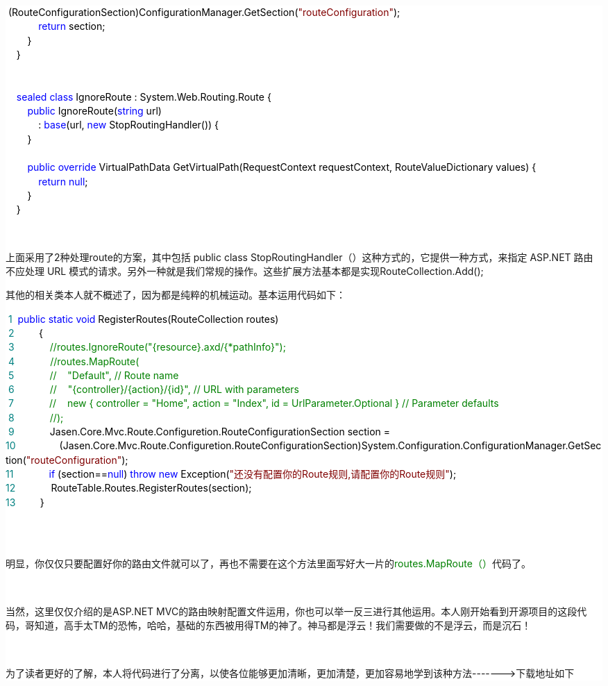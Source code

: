 <span style="color:#000000"> (RouteConfigurationSection)ConfigurationManager.GetSection(</span><span style="color:#800000">"</span><span style="color:#800000">routeConfiguration</span><span style="color:#800000">"</span><span style="color:#000000">);<br>            </span><span style="color:#0000ff">return</span><span style="color:#000000"> section;<br>        }<br>    }<br><br><br>    </span><span style="color:#0000ff">sealed</span><span style="color:#000000"> </span><span style="color:#0000ff">class</span><span style="color:#000000"> IgnoreRoute : System.Web.Routing.Route {<br>        </span><span style="color:#0000ff">public</span><span style="color:#000000"> IgnoreRoute(</span><span style="color:#0000ff">string</span><span style="color:#000000"> url)<br>            : </span><span style="color:#0000ff">base</span><span style="color:#000000">(url, </span><span style="color:#0000ff">new</span><span style="color:#000000"> StopRoutingHandler()) {<br>        }<br><br>        </span><span style="color:#0000ff">public</span><span style="color:#000000"> </span><span style="color:#0000ff">override</span><span style="color:#000000"> VirtualPathData GetVirtualPath(RequestContext requestContext, RouteValueDictionary values) {<br>            </span><span style="color:#0000ff">return</span><span style="color:#000000"> </span><span style="color:#0000ff">null</span><span style="color:#000000">;<br>        }<br>    }</span></div></div>
<p> </p>
<p>上面采用了2种处理route的方案，其中包括 public class StopRoutingHandler（）这种方式的，它提供一种方式，来指定 ASP.NET 路由不应处理 URL 模式的请求。另外一种就是我们常规的操作。这些扩展方法基本都是实现RouteCollection.Add();</p>
<p>其他的相关类本人就不概述了，因为都是纯粹的机械运动。基本运用代码如下：</p>
<div>
<div><span style="color:#008080"> 1</span> <span style="color:#000000"> </span><span style="color:#0000ff">public</span><span style="color:#000000"> </span><span style="color:#0000ff">static</span><span style="color:#000000"> </span><span style="color:#0000ff">void</span><span style="color:#000000"> RegisterRoutes(RouteCollection routes)<br></span><span style="color:#008080"> 2</span> <span style="color:#000000">        {<br></span><span style="color:#008080"> 3</span> <span style="color:#000000">            </span><span style="color:#008000">//</span><span style="color:#008000">routes.IgnoreRoute("{resource}.axd/{*pathInfo}");<br></span><span style="color:#008080"> 4</span> <span style="color:#008000">            </span><span style="color:#008000">//</span><span style="color:#008000">routes.MapRoute(<br></span><span style="color:#008080"> 5</span> <span style="color:#008000">            </span><span style="color:#008000">//</span><span style="color:#008000">    &quot;Default&quot;, </span><span style="color:#008000">//</span><span style="color:#008000"> Route name<br></span><span style="color:#008080"> 6</span> <span style="color:#008000">            </span><span style="color:#008000">//</span><span style="color:#008000">    &quot;{controller}/{action}/{id}&quot;, </span><span style="color:#008000">//</span><span style="color:#008000"> URL with parameters<br></span><span style="color:#008080"> 7</span> <span style="color:#008000">            </span><span style="color:#008000">//</span><span style="color:#008000">    new { controller = &quot;Home&quot;, action = &quot;Index&quot;, id = UrlParameter.Optional } </span><span style="color:#008000">//</span><span style="color:#008000"> Parameter defaults<br></span><span style="color:#008080"> 8</span> <span style="color:#008000">            </span><span style="color:#008000">//</span><span style="color:#008000">);</span><span style="color:#008000"><br></span><span style="color:#008080"> 9</span> <span style="color:#008000"></span><span style="color:#000000">            Jasen.Core.Mvc.Route.Configuretion.RouteConfigurationSection section </span><span style="color:#000000">=</span><span style="color:#000000"><br></span><span style="color:#008080">10</span> <span style="color:#000000">               (Jasen.Core.Mvc.Route.Configuretion.RouteConfigurationSection)System.Configuration.ConfigurationManager.GetSection(</span><span style="color:#800000">"</span><span style="color:#800000">routeConfiguration</span><span style="color:#800000">"</span><span style="color:#000000">);<br></span><span style="color:#008080">11</span> <span style="color:#000000">            </span><span style="color:#0000ff">if</span><span style="color:#000000"> (section</span><span style="color:#000000">==</span><span style="color:#0000ff">null</span><span style="color:#000000">) </span><span style="color:#0000ff">throw</span><span style="color:#000000"> </span><span style="color:#0000ff">new</span><span style="color:#000000"> Exception(</span><span style="color:#800000">"</span><span style="color:#800000">还没有配置你的Route规则,请配置你的Route规则</span><span style="color:#800000">"</span><span style="color:#000000">);<br></span><span style="color:#008080">12</span> <span style="color:#000000">            RouteTable.Routes.RegisterRoutes(section);<br></span><span style="color:#008080">13</span> <span style="color:#000000">        }</span></div></div>
<p> </p>
<p><br>明显，你仅仅只要配置好你的路由文件就可以了，再也不需要在这个方法里面写好大一片的<span style="color:#008000">routes.MapRoute（）</span>代码了。</p>
<p> </p>
<p>当然，这里仅仅介绍的是ASP.NET MVC的路由映射配置文件运用，你也可以举一反三进行其他运用。本人刚开始看到开源项目的这段代码，哥知道，高手太TM的恐怖，哈哈，基础的东西被用得TM的神了。神马都是浮云！我们需要做的不是浮云，而是沉石！</p>
<p> </p>
<p>为了读者更好的了解，本人将代码进行了分离，以使各位能够更加清晰，更加清楚，更加容易地学到该种方法-------&gt;下载地址如下</p>